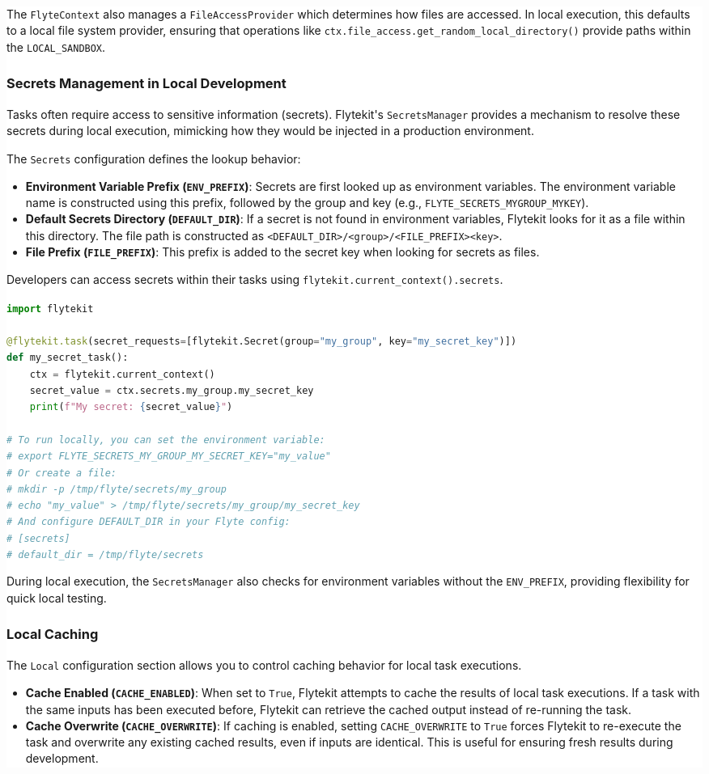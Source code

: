 The `FlyteContext` also manages a `FileAccessProvider` which determines how files are accessed. In local execution, this defaults to a local file system provider, ensuring that operations like `ctx.file_access.get_random_local_directory()` provide paths within the `LOCAL_SANDBOX`.

### Secrets Management in Local Development

Tasks often require access to sensitive information (secrets). Flytekit's `SecretsManager` provides a mechanism to resolve these secrets during local execution, mimicking how they would be injected in a production environment.

The `Secrets` configuration defines the lookup behavior:

*   **Environment Variable Prefix (`ENV_PREFIX`)**:
    Secrets are first looked up as environment variables. The environment variable name is constructed using this prefix, followed by the group and key (e.g., `FLYTE_SECRETS_MYGROUP_MYKEY`).
*   **Default Secrets Directory (`DEFAULT_DIR`)**:
    If a secret is not found in environment variables, Flytekit looks for it as a file within this directory. The file path is constructed as `<DEFAULT_DIR>/<group>/<FILE_PREFIX><key>`.
*   **File Prefix (`FILE_PREFIX`)**:
    This prefix is added to the secret key when looking for secrets as files.

Developers can access secrets within their tasks using `flytekit.current_context().secrets`.

```python
import flytekit

@flytekit.task(secret_requests=[flytekit.Secret(group="my_group", key="my_secret_key")])
def my_secret_task():
    ctx = flytekit.current_context()
    secret_value = ctx.secrets.my_group.my_secret_key
    print(f"My secret: {secret_value}")

# To run locally, you can set the environment variable:
# export FLYTE_SECRETS_MY_GROUP_MY_SECRET_KEY="my_value"
# Or create a file:
# mkdir -p /tmp/flyte/secrets/my_group
# echo "my_value" > /tmp/flyte/secrets/my_group/my_secret_key
# And configure DEFAULT_DIR in your Flyte config:
# [secrets]
# default_dir = /tmp/flyte/secrets
```

During local execution, the `SecretsManager` also checks for environment variables without the `ENV_PREFIX`, providing flexibility for quick local testing.

### Local Caching

The `Local` configuration section allows you to control caching behavior for local task executions.

*   **Cache Enabled (`CACHE_ENABLED`)**:
    When set to `True`, Flytekit attempts to cache the results of local task executions. If a task with the same inputs has been executed before, Flytekit can retrieve the cached output instead of re-running the task.
*   **Cache Overwrite (`CACHE_OVERWRITE`)**:
    If caching is enabled, setting `CACHE_OVERWRITE` to `True` forces Flytekit to re-execute the task and overwrite any existing cached results, even if inputs are identical. This is useful for ensuring fresh results during development.
